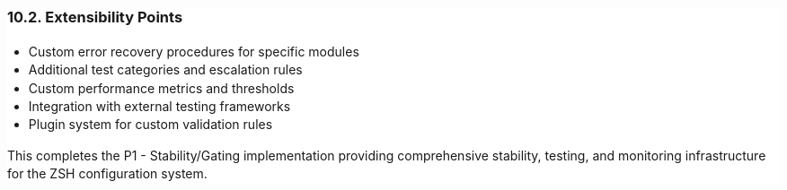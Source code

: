### 10.2. Extensibility Points

- Custom error recovery procedures for specific modules
- Additional test categories and escalation rules
- Custom performance metrics and thresholds
- Integration with external testing frameworks
- Plugin system for custom validation rules

This completes the P1 - Stability/Gating implementation providing comprehensive stability, testing, and monitoring infrastructure for the ZSH configuration system.
